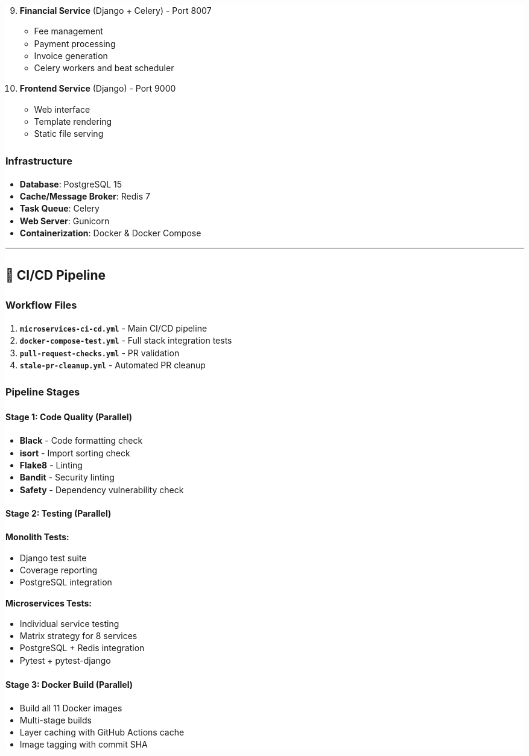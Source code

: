 9. **Financial Service** (Django + Celery) - Port 8007
   - Fee management
   - Payment processing
   - Invoice generation
   - Celery workers and beat scheduler

10. **Frontend Service** (Django) - Port 9000
    - Web interface
    - Template rendering
    - Static file serving

### Infrastructure

- **Database**: PostgreSQL 15
- **Cache/Message Broker**: Redis 7
- **Task Queue**: Celery
- **Web Server**: Gunicorn
- **Containerization**: Docker & Docker Compose

---

## 🚀 CI/CD Pipeline

### Workflow Files

1. **`microservices-ci-cd.yml`** - Main CI/CD pipeline
2. **`docker-compose-test.yml`** - Full stack integration tests
3. **`pull-request-checks.yml`** - PR validation
4. **`stale-pr-cleanup.yml`** - Automated PR cleanup

### Pipeline Stages

#### Stage 1: Code Quality (Parallel)
- **Black** - Code formatting check
- **isort** - Import sorting check
- **Flake8** - Linting
- **Bandit** - Security linting
- **Safety** - Dependency vulnerability check

#### Stage 2: Testing (Parallel)

**Monolith Tests:**
- Django test suite
- Coverage reporting
- PostgreSQL integration

**Microservices Tests:**
- Individual service testing
- Matrix strategy for 8 services
- PostgreSQL + Redis integration
- Pytest + pytest-django

#### Stage 3: Docker Build (Parallel)
- Build all 11 Docker images
- Multi-stage builds
- Layer caching with GitHub Actions cache
- Image tagging with commit SHA
